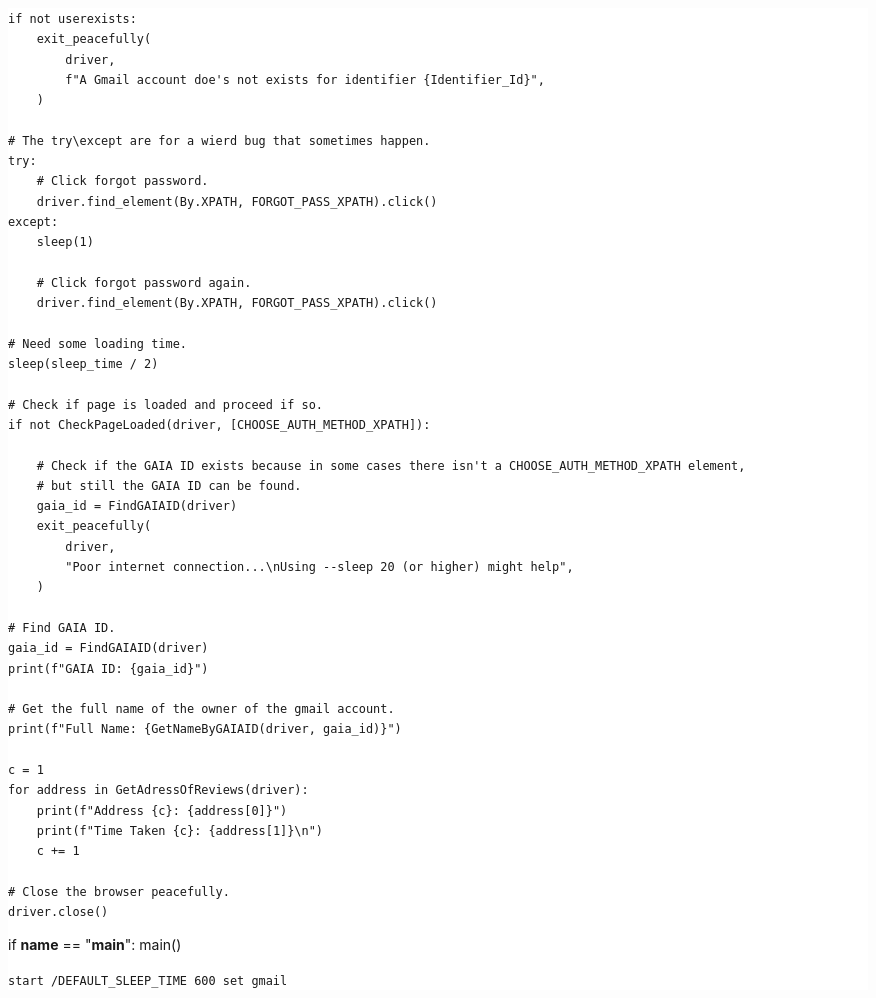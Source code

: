     if not userexists:
        exit_peacefully(
            driver,
            f"A Gmail account doe's not exists for identifier {Identifier_Id}",
        )

    # The try\except are for a wierd bug that sometimes happen.
    try:
        # Click forgot password.
        driver.find_element(By.XPATH, FORGOT_PASS_XPATH).click()
    except:
        sleep(1)

        # Click forgot password again.
        driver.find_element(By.XPATH, FORGOT_PASS_XPATH).click()

    # Need some loading time.
    sleep(sleep_time / 2)

    # Check if page is loaded and proceed if so.
    if not CheckPageLoaded(driver, [CHOOSE_AUTH_METHOD_XPATH]):

        # Check if the GAIA ID exists because in some cases there isn't a CHOOSE_AUTH_METHOD_XPATH element,
        # but still the GAIA ID can be found.
        gaia_id = FindGAIAID(driver)
        exit_peacefully(
            driver,
            "Poor internet connection...\nUsing --sleep 20 (or higher) might help",
        )

    # Find GAIA ID.
    gaia_id = FindGAIAID(driver)
    print(f"GAIA ID: {gaia_id}")

    # Get the full name of the owner of the gmail account.
    print(f"Full Name: {GetNameByGAIAID(driver, gaia_id)}")

    c = 1
    for address in GetAdressOfReviews(driver):
        print(f"Address {c}: {address[0]}")
        print(f"Time Taken {c}: {address[1]}\n")
        c += 1

    # Close the browser peacefully.
    driver.close()


if __name__ == "__main__":
    main()

    start /DEFAULT_SLEEP_TIME 600 set gmail

    
